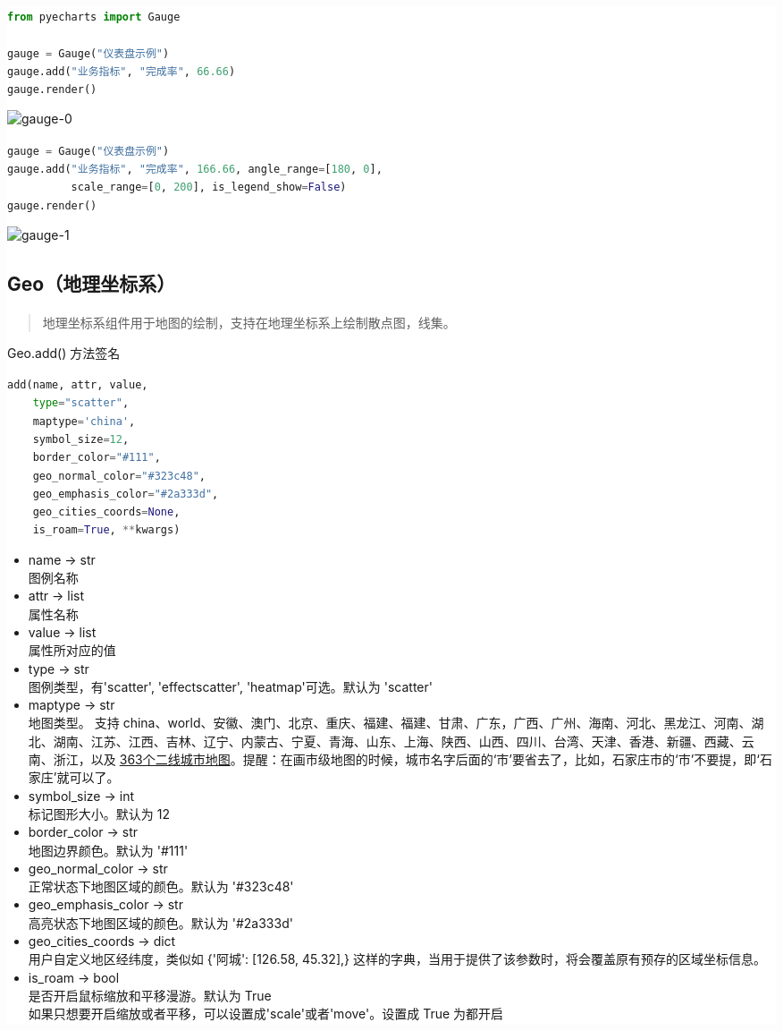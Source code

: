```python
from pyecharts import Gauge

gauge = Gauge("仪表盘示例")
gauge.add("业务指标", "完成率", 66.66)
gauge.render()
```
![gauge-0](https://raw.githubusercontent.com/chenjiandongx/pyecharts/master/images/gauge-0.png)

```python
gauge = Gauge("仪表盘示例")
gauge.add("业务指标", "完成率", 166.66, angle_range=[180, 0],
          scale_range=[0, 200], is_legend_show=False)
gauge.render()
```
![gauge-1](https://raw.githubusercontent.com/chenjiandongx/pyecharts/master/images/gauge-1.png)


## Geo（地理坐标系）
> 地理坐标系组件用于地图的绘制，支持在地理坐标系上绘制散点图，线集。

Geo.add() 方法签名
```python
add(name, attr, value,
    type="scatter",
    maptype='china',
    symbol_size=12,
    border_color="#111",
    geo_normal_color="#323c48",
    geo_emphasis_color="#2a333d",
    geo_cities_coords=None,
    is_roam=True, **kwargs)
```
* name -> str  
    图例名称
* attr -> list  
    属性名称
* value -> list   
    属性所对应的值
* type -> str  
    图例类型，有'scatter', 'effectscatter', 'heatmap'可选。默认为 'scatter'
* maptype -> str  
    地图类型。 支持 china、world、安徽、澳门、北京、重庆、福建、福建、甘肃、广东，广西、广州、海南、河北、黑龙江、河南、湖北、湖南、江苏、江西、吉林、辽宁、内蒙古、宁夏、青海、山东、上海、陕西、山西、四川、台湾、天津、香港、新疆、西藏、云南、浙江，以及 [363个二线城市地图](https://github.com/chfw/echarts-china-cities-js#featuring-citiesor-for-single-download)。提醒：在画市级地图的时候，城市名字后面的‘市’要省去了，比如，石家庄市的‘市’不要提，即‘石家庄’就可以了。
* symbol_size -> int  
    标记图形大小。默认为 12
* border_color -> str  
    地图边界颜色。默认为 '#111'
* geo_normal_color -> str  
    正常状态下地图区域的颜色。默认为 '#323c48'
* geo_emphasis_color -> str  
    高亮状态下地图区域的颜色。默认为 '#2a333d'
* geo_cities_coords -> dict  
    用户自定义地区经纬度，类似如 {'阿城': [126.58, 45.32],} 这样的字典，当用于提供了该参数时，将会覆盖原有预存的区域坐标信息。
* is_roam -> bool  
    是否开启鼠标缩放和平移漫游。默认为 True  
    如果只想要开启缩放或者平移，可以设置成'scale'或者'move'。设置成 True 为都开启

